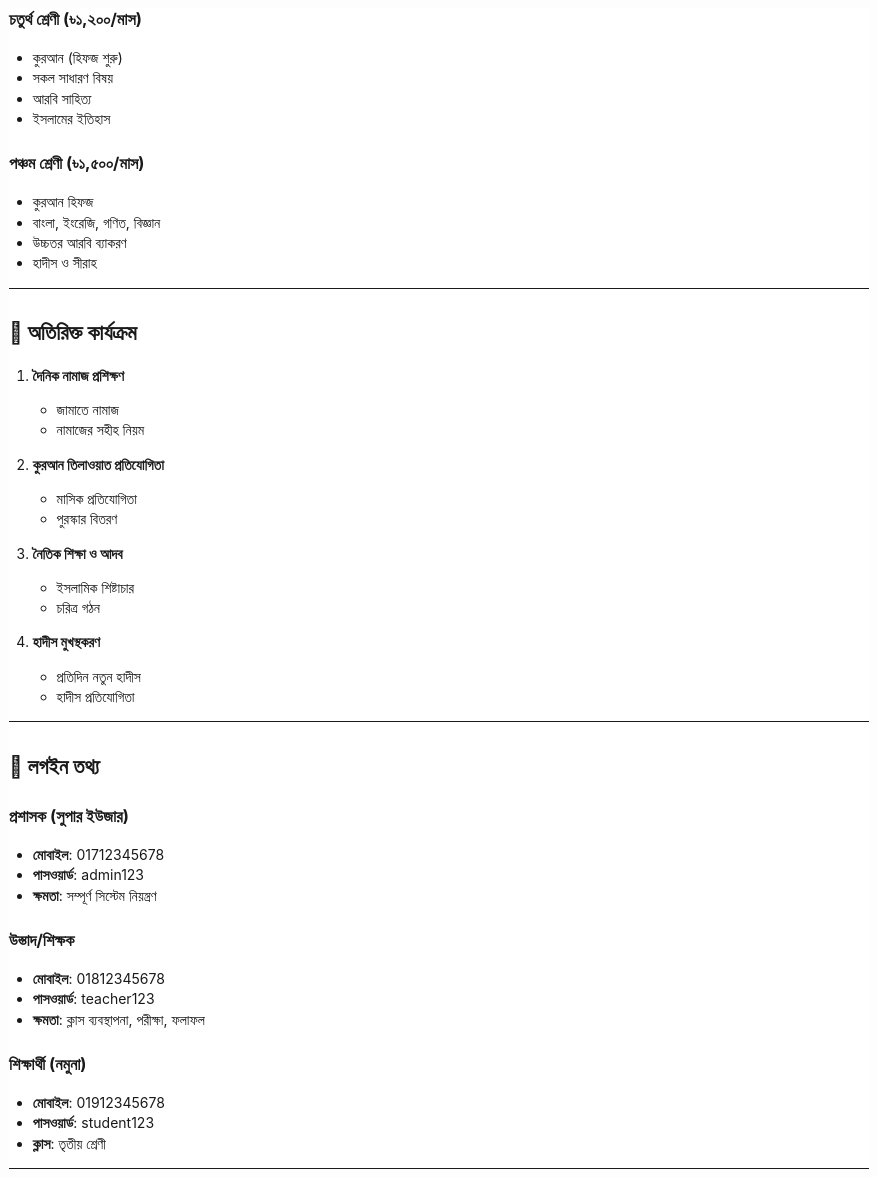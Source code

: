 ### চতুর্থ শ্রেণী (৳১,২০০/মাস)
- কুরআন (হিফজ শুরু)
- সকল সাধারণ বিষয়
- আরবি সাহিত্য
- ইসলামের ইতিহাস

### পঞ্চম শ্রেণী (৳১,৫০০/মাস)
- কুরআন হিফজ
- বাংলা, ইংরেজি, গণিত, বিজ্ঞান
- উচ্চতর আরবি ব্যাকরণ
- হাদীস ও সীরাহ

---

## 🎯 অতিরিক্ত কার্যক্রম

1. **দৈনিক নামাজ প্রশিক্ষণ**
   - জামাতে নামাজ
   - নামাজের সহীহ নিয়ম

2. **কুরআন তিলাওয়াত প্রতিযোগিতা**
   - মাসিক প্রতিযোগিতা
   - পুরস্কার বিতরণ

3. **নৈতিক শিক্ষা ও আদব**
   - ইসলামিক শিষ্টাচার
   - চরিত্র গঠন

4. **হাদীস মুখস্থকরণ**
   - প্রতিদিন নতুন হাদীস
   - হাদীস প্রতিযোগিতা

---

## 🔑 লগইন তথ্য

### প্রশাসক (সুপার ইউজার)
- **মোবাইল**: 01712345678
- **পাসওয়ার্ড**: admin123
- **ক্ষমতা**: সম্পূর্ণ সিস্টেম নিয়ন্ত্রণ

### উস্তাদ/শিক্ষক
- **মোবাইল**: 01812345678
- **পাসওয়ার্ড**: teacher123
- **ক্ষমতা**: ক্লাস ব্যবস্থাপনা, পরীক্ষা, ফলাফল

### শিক্ষার্থী (নমুনা)
- **মোবাইল**: 01912345678
- **পাসওয়ার্ড**: student123
- **ক্লাস**: তৃতীয় শ্রেণী

---